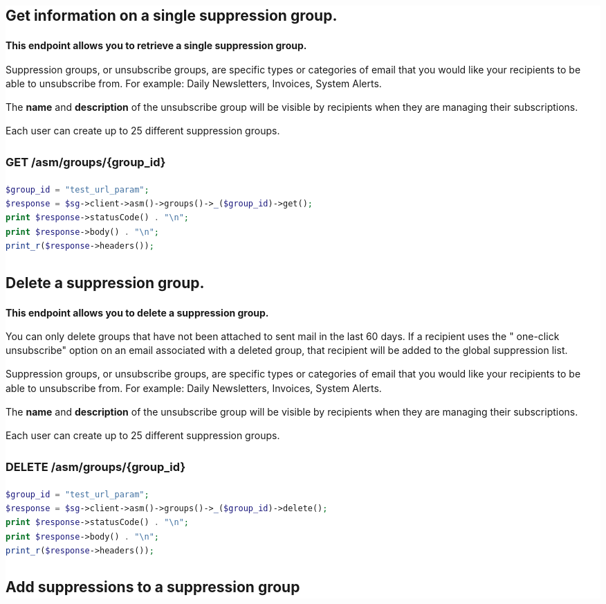 ## Get information on a single suppression group.

**This endpoint allows you to retrieve a single suppression group.**

Suppression groups, or unsubscribe groups, are specific types or categories of email that you would like your recipients
to be able to unsubscribe from. For example: Daily Newsletters, Invoices, System Alerts.

The **name** and **description** of the unsubscribe group will be visible by recipients when they are managing their
subscriptions.

Each user can create up to 25 different suppression groups.

### GET /asm/groups/{group_id}

```php
$group_id = "test_url_param";
$response = $sg->client->asm()->groups()->_($group_id)->get();
print $response->statusCode() . "\n";
print $response->body() . "\n";
print_r($response->headers());
```

## Delete a suppression group.

**This endpoint allows you to delete a suppression group.**

You can only delete groups that have not been attached to sent mail in the last 60 days. If a recipient uses the "
one-click unsubscribe" option on an email associated with a deleted group, that recipient will be added to the global
suppression list.

Suppression groups, or unsubscribe groups, are specific types or categories of email that you would like your recipients
to be able to unsubscribe from. For example: Daily Newsletters, Invoices, System Alerts.

The **name** and **description** of the unsubscribe group will be visible by recipients when they are managing their
subscriptions.

Each user can create up to 25 different suppression groups.

### DELETE /asm/groups/{group_id}

```php
$group_id = "test_url_param";
$response = $sg->client->asm()->groups()->_($group_id)->delete();
print $response->statusCode() . "\n";
print $response->body() . "\n";
print_r($response->headers());
```

## Add suppressions to a suppression group
